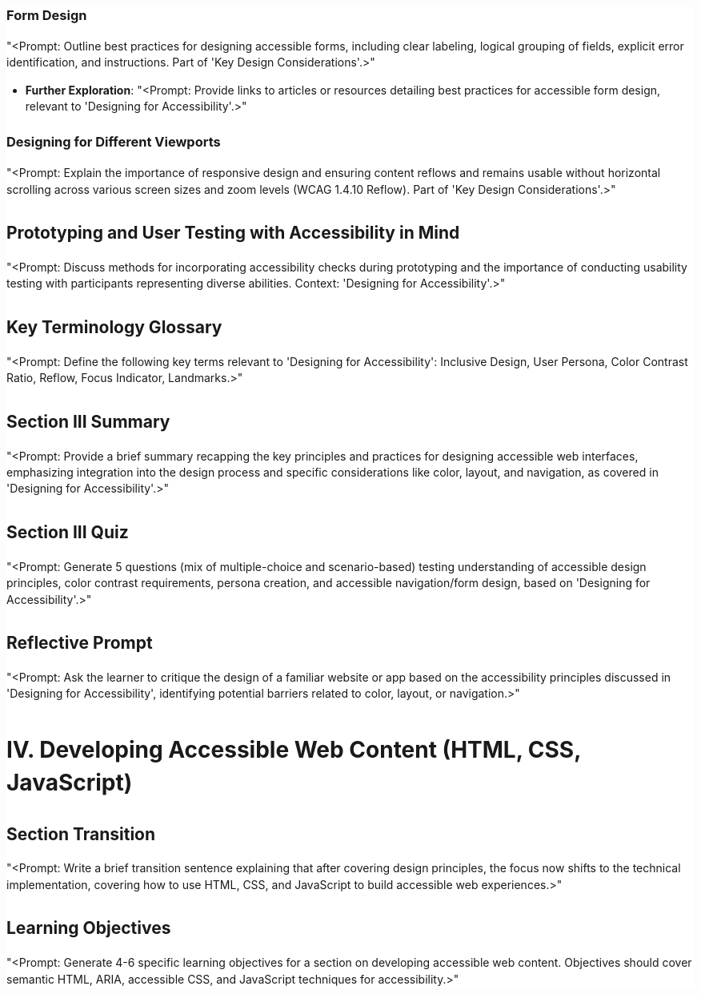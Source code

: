 ### Form Design
"<Prompt: Outline best practices for designing accessible forms, including clear labeling, logical grouping of fields, explicit error identification, and instructions. Part of 'Key Design Considerations'.>"
*   **Further Exploration**: "<Prompt: Provide links to articles or resources detailing best practices for accessible form design, relevant to 'Designing for Accessibility'.>"

### Designing for Different Viewports
"<Prompt: Explain the importance of responsive design and ensuring content reflows and remains usable without horizontal scrolling across various screen sizes and zoom levels (WCAG 1.4.10 Reflow). Part of 'Key Design Considerations'.>"

## Prototyping and User Testing with Accessibility in Mind
"<Prompt: Discuss methods for incorporating accessibility checks during prototyping and the importance of conducting usability testing with participants representing diverse abilities. Context: 'Designing for Accessibility'.>"

## Key Terminology Glossary
"<Prompt: Define the following key terms relevant to 'Designing for Accessibility': Inclusive Design, User Persona, Color Contrast Ratio, Reflow, Focus Indicator, Landmarks.>"

## Section III Summary
"<Prompt: Provide a brief summary recapping the key principles and practices for designing accessible web interfaces, emphasizing integration into the design process and specific considerations like color, layout, and navigation, as covered in 'Designing for Accessibility'.>"

## Section III Quiz
"<Prompt: Generate 5 questions (mix of multiple-choice and scenario-based) testing understanding of accessible design principles, color contrast requirements, persona creation, and accessible navigation/form design, based on 'Designing for Accessibility'.>"

## Reflective Prompt
"<Prompt: Ask the learner to critique the design of a familiar website or app based on the accessibility principles discussed in 'Designing for Accessibility', identifying potential barriers related to color, layout, or navigation.>"

# IV. Developing Accessible Web Content (HTML, CSS, JavaScript)

## Section Transition
"<Prompt: Write a brief transition sentence explaining that after covering design principles, the focus now shifts to the technical implementation, covering how to use HTML, CSS, and JavaScript to build accessible web experiences.>"

## Learning Objectives
"<Prompt: Generate 4-6 specific learning objectives for a section on developing accessible web content. Objectives should cover semantic HTML, ARIA, accessible CSS, and JavaScript techniques for accessibility.>"
